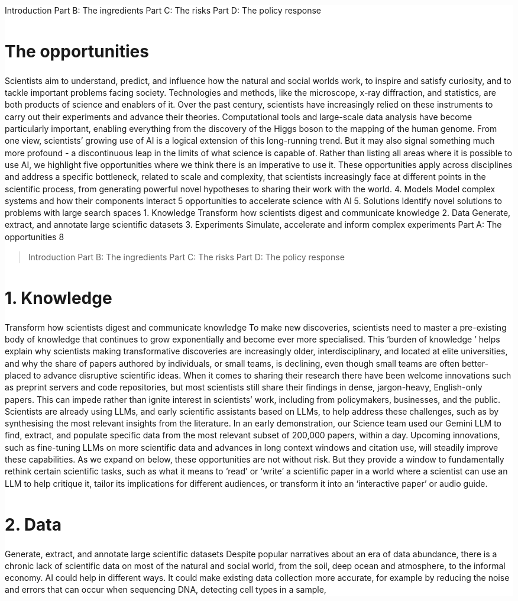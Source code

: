 Introduction Part B: The ingredients Part C: The risks Part D: The policy response 

# The opportunities 

Scientists aim to understand, predict, and influence how the natural and social worlds work, to inspire and satisfy curiosity, and to tackle important problems facing society. Technologies and methods, like the microscope, x-ray diffraction, and statistics, are both products of science and enablers of it. Over the past century, scientists have increasingly relied on these instruments to carry out their experiments and advance their theories. Computational tools and large-scale data analysis have become particularly important, enabling everything from the discovery of the Higgs boson to the mapping of the human genome. From one view, scientists’ growing use of AI is a logical extension of this long-running trend. But it may also signal something much more profound - a discontinuous leap in the limits of what science is capable of. Rather than listing all areas where it is possible to use AI, we highlight five opportunities where we think there is an imperative to use it. These opportunities apply across disciplines and address a specific bottleneck, related to scale and complexity, that scientists increasingly face at different points in the scientific process, from generating powerful novel hypotheses to sharing their work with the world. 4. Models Model complex systems and how their components interact 5 opportunities to accelerate science with Al 5. Solutions Identify novel solutions to problems with large search spaces 1. Knowledge Transform how scientists digest and communicate knowledge 2. Data Generate, extract, and annotate large scientific datasets 3. Experiments Simulate, accelerate and inform complex experiments Part A: The opportunities 8   

> Introduction Part B: The ingredients Part C: The risks Part D: The policy response

# 1. Knowledge 

Transform how scientists digest and communicate knowledge To make new discoveries, scientists need to master a pre-existing body of knowledge that continues to grow exponentially and become ever more specialised. This ‘burden of knowledge ’ helps explain why scientists making transformative discoveries are increasingly older, interdisciplinary, and located at elite universities, and why the share of papers authored by individuals, or small teams, is declining, even though small teams are often better-placed to advance disruptive scientific ideas. When it comes to sharing their research there have been welcome innovations such as preprint servers and code repositories, but most scientists still share their findings in dense, jargon-heavy, English-only papers. This can impede rather than ignite interest in scientists’ work, including from policymakers, businesses, and the public. Scientists are already using LLMs, and early scientific assistants based on LLMs, to help address these challenges, such as by synthesising the most relevant insights from the literature. In an early demonstration, our Science team used our Gemini LLM to find, extract, and populate specific data from the most relevant subset of 200,000 papers, within a day. Upcoming innovations, such as fine-tuning LLMs on more scientific data and advances in long context windows and citation use, will steadily improve these capabilities. As we expand on below, these opportunities are not without risk. But they provide a window to fundamentally rethink certain scientific tasks, such as what it means to ‘read’ or ‘write’ a scientific paper in a world where a scientist can use an LLM to help critique it, tailor its implications for different audiences, or transform it into an ‘interactive paper’ or audio guide. 

# 2. Data 

Generate, extract, and annotate large scientific datasets Despite popular narratives about an era of data abundance, there is a chronic lack of scientific data on most of the natural and social world, from the soil, deep ocean and atmosphere, to the informal economy. AI could help in different ways. It could make existing data collection more accurate, for example by reducing the noise and errors that can occur when sequencing DNA, detecting cell types in a sample, 
